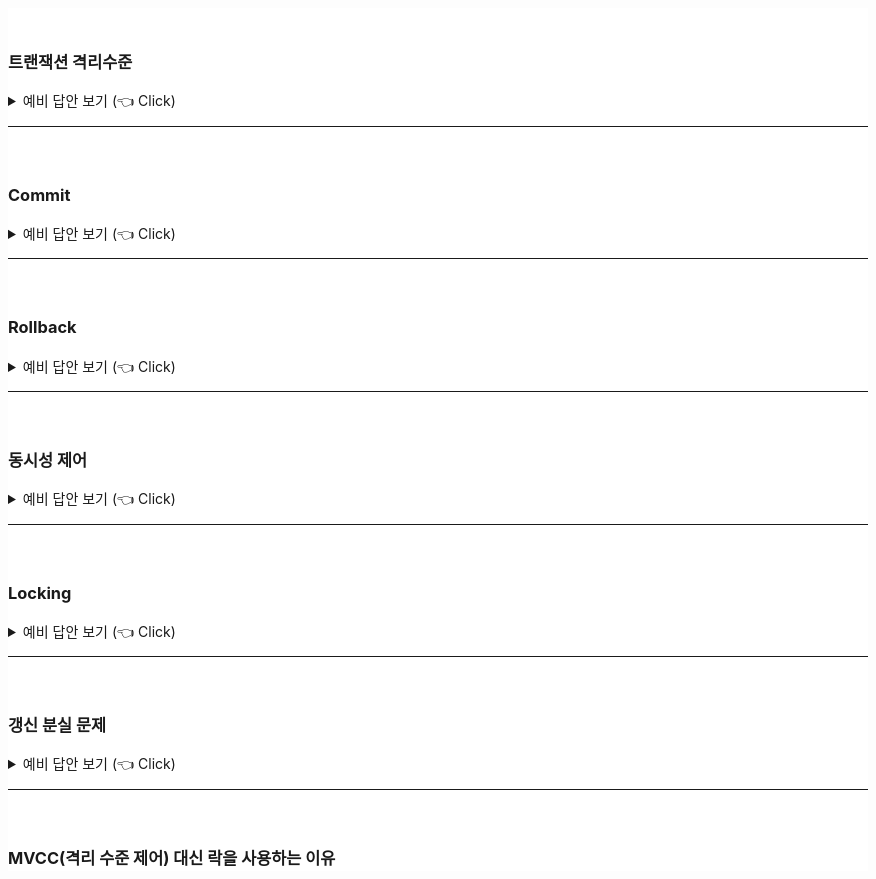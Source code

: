 <br>


### 트랜잭션 격리수준

<details><summary> 예비 답안 보기 (👈 Click)</summary></details>

-----------------------

<br>



### Commit

<details><summary> 예비 답안 보기 (👈 Click)</summary></details>

-----------------------

<br>

### Rollback

<details><summary> 예비 답안 보기 (👈 Click)</summary></details>

-----------------------

<br>


### 동시성 제어

<details><summary> 예비 답안 보기 (👈 Click)</summary></details>

-----------------------

<br>


### Locking

<details><summary> 예비 답안 보기 (👈 Click)</summary></details>

-----------------------

<br>

### 갱신 분실 문제



<details><summary> 예비 답안 보기 (👈 Click)</summary></details>

-----------------------

<br>


### MVCC(격리 수준 제어) 대신 락을 사용하는 이유
